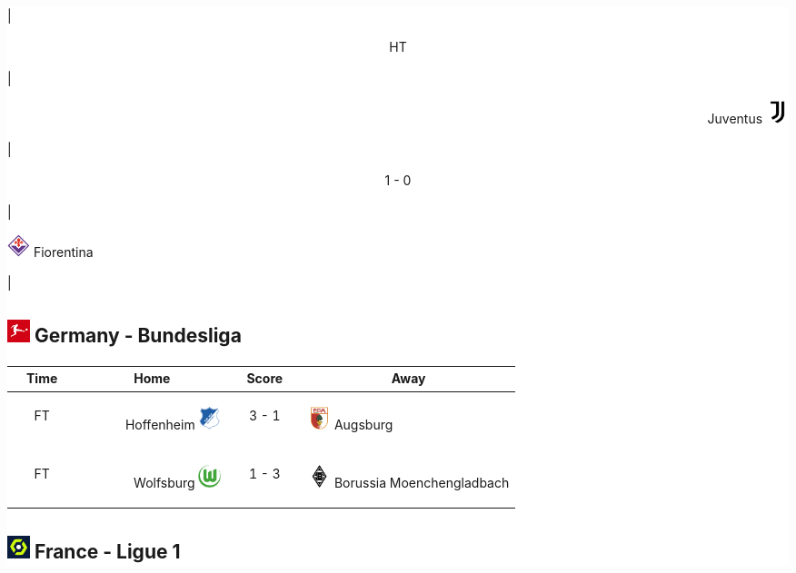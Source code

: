 | <p align="center">HT</p> | <p align="right">Juventus <img src="/static/logos/Juventus.png" height="25px"></p> | <p align="center">1 - 0</p> | <p align="left"><img src="/static/logos/Fiorentina.png" height="25px"> Fiorentina</p> |
</div>


## <img src="/static/logos/Germany-Bundesliga.png" height="25px"> Germany - Bundesliga

<div align="center">

&emsp;Time&emsp; | &emsp;&emsp;&emsp;&emsp;Home&emsp;&emsp;&emsp;&emsp; | &emsp;Score&emsp; | &emsp;&emsp;&emsp;&emsp;Away&emsp;&emsp;&emsp;&emsp; |
| ------------ | ------------ | ------------ | ------------ |
| <p align="center">FT</p> | <p align="right">Hoffenheim <img src="/static/logos/Hoffenheim.png" height="25px"></p> | <p align="center">3 - 1</p> | <p align="left"><img src="/static/logos/Augsburg.png" height="25px"> Augsburg</p> |
| <p align="center">FT</p> | <p align="right">Wolfsburg <img src="/static/logos/Wolfsburg.png" height="25px"></p> | <p align="center">1 - 3</p> | <p align="left"><img src="/static/logos/Borussia Moenchengladbach.png" height="25px"> Borussia Moenchengladbach</p> |
</div>


## <img src="/static/logos/France-Ligue 1.png" height="25px"> France - Ligue 1
